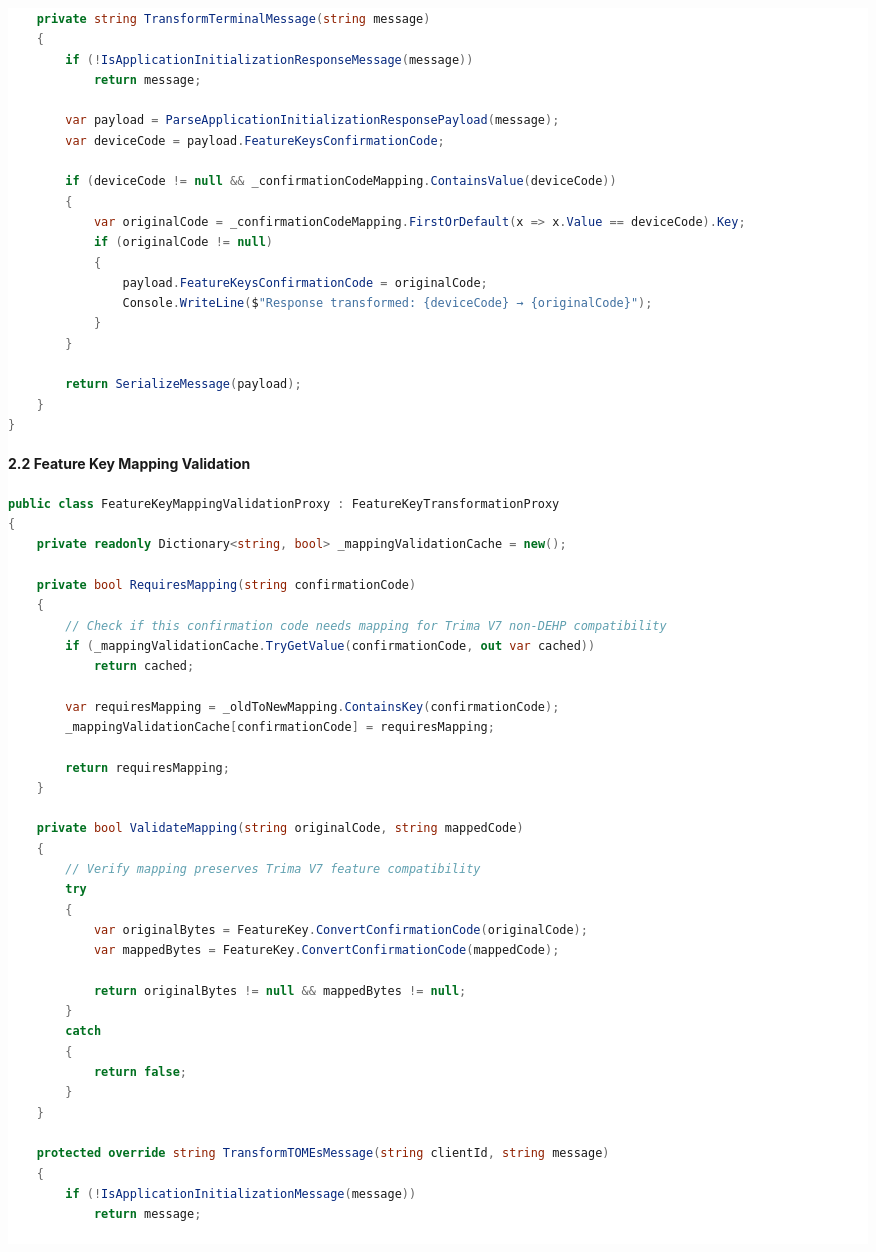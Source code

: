 ```csharp
    private string TransformTerminalMessage(string message)
    {
        if (!IsApplicationInitializationResponseMessage(message))
            return message;
            
        var payload = ParseApplicationInitializationResponsePayload(message);
        var deviceCode = payload.FeatureKeysConfirmationCode;
        
        if (deviceCode != null && _confirmationCodeMapping.ContainsValue(deviceCode))
        {
            var originalCode = _confirmationCodeMapping.FirstOrDefault(x => x.Value == deviceCode).Key;
            if (originalCode != null)
            {
                payload.FeatureKeysConfirmationCode = originalCode;
                Console.WriteLine($"Response transformed: {deviceCode} → {originalCode}");
            }
        }
        
        return SerializeMessage(payload);
    }
}
```

#### 2.2 Feature Key Mapping Validation
```csharp
public class FeatureKeyMappingValidationProxy : FeatureKeyTransformationProxy
{
    private readonly Dictionary<string, bool> _mappingValidationCache = new();
    
    private bool RequiresMapping(string confirmationCode)
    {
        // Check if this confirmation code needs mapping for Trima V7 non-DEHP compatibility
        if (_mappingValidationCache.TryGetValue(confirmationCode, out var cached))
            return cached;
            
        var requiresMapping = _oldToNewMapping.ContainsKey(confirmationCode);
        _mappingValidationCache[confirmationCode] = requiresMapping;
        
        return requiresMapping;
    }
    
    private bool ValidateMapping(string originalCode, string mappedCode)
    {
        // Verify mapping preserves Trima V7 feature compatibility
        try
        {
            var originalBytes = FeatureKey.ConvertConfirmationCode(originalCode);
            var mappedBytes = FeatureKey.ConvertConfirmationCode(mappedCode);
            
            return originalBytes != null && mappedBytes != null;
        }
        catch
        {
            return false;
        }
    }
    
    protected override string TransformTOMEsMessage(string clientId, string message)
    {
        if (!IsApplicationInitializationMessage(message))
            return message;
            
```